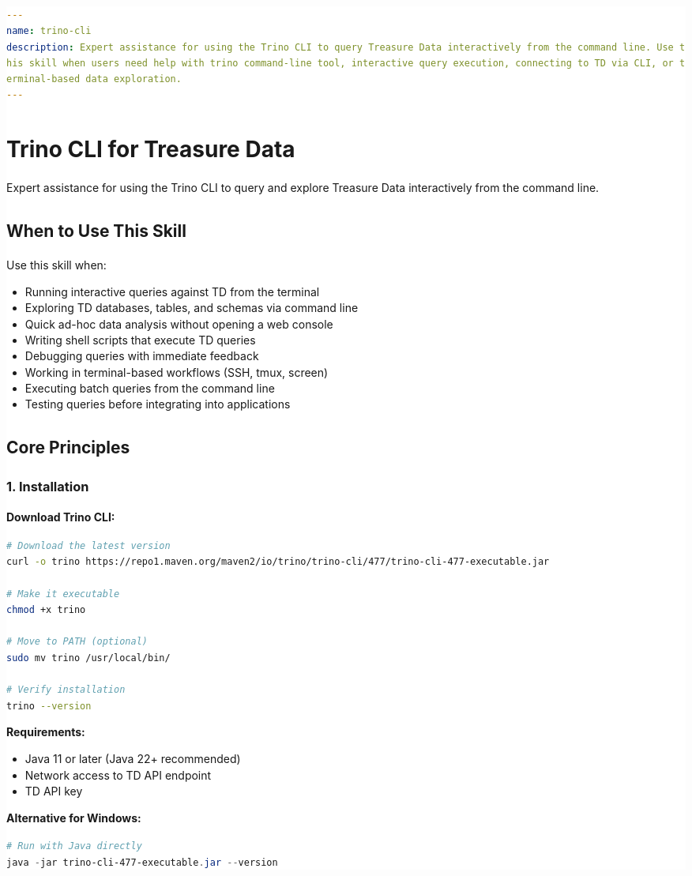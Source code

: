 ```yaml
---
name: trino-cli
description: Expert assistance for using the Trino CLI to query Treasure Data interactively from the command line. Use this skill when users need help with trino command-line tool, interactive query execution, connecting to TD via CLI, or terminal-based data exploration.
---
```


# Trino CLI for Treasure Data

Expert assistance for using the Trino CLI to query and explore Treasure Data interactively from the command line.

## When to Use This Skill

Use this skill when:
- Running interactive queries against TD from the terminal
- Exploring TD databases, tables, and schemas via command line
- Quick ad-hoc data analysis without opening a web console
- Writing shell scripts that execute TD queries
- Debugging queries with immediate feedback
- Working in terminal-based workflows (SSH, tmux, screen)
- Executing batch queries from the command line
- Testing queries before integrating into applications

## Core Principles

### 1. Installation

**Download Trino CLI:**
```bash
# Download the latest version
curl -o trino https://repo1.maven.org/maven2/io/trino/trino-cli/477/trino-cli-477-executable.jar

# Make it executable
chmod +x trino

# Move to PATH (optional)
sudo mv trino /usr/local/bin/

# Verify installation
trino --version
```

**Requirements:**
- Java 11 or later (Java 22+ recommended)
- Network access to TD API endpoint
- TD API key

**Alternative for Windows:**
```powershell
# Run with Java directly
java -jar trino-cli-477-executable.jar --version
```
